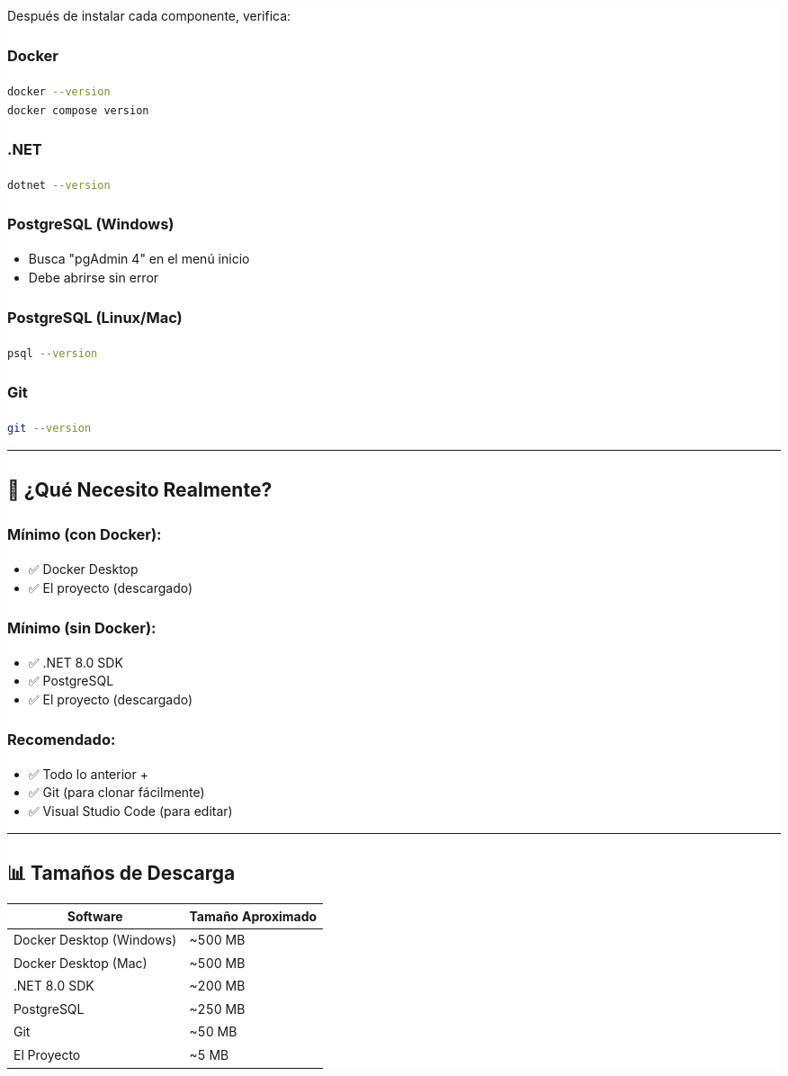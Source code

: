 Después de instalar cada componente, verifica:

### Docker
```bash
docker --version
docker compose version
```

### .NET
```bash
dotnet --version
```

### PostgreSQL (Windows)
- Busca "pgAdmin 4" en el menú inicio
- Debe abrirse sin error

### PostgreSQL (Linux/Mac)
```bash
psql --version
```

### Git
```bash
git --version
```

---

## 🎯 ¿Qué Necesito Realmente?

### Mínimo (con Docker):
- ✅ Docker Desktop
- ✅ El proyecto (descargado)

### Mínimo (sin Docker):
- ✅ .NET 8.0 SDK
- ✅ PostgreSQL
- ✅ El proyecto (descargado)

### Recomendado:
- ✅ Todo lo anterior +
- ✅ Git (para clonar fácilmente)
- ✅ Visual Studio Code (para editar)

---

## 📊 Tamaños de Descarga

| Software | Tamaño Aproximado |
|----------|------------------|
| Docker Desktop (Windows) | ~500 MB |
| Docker Desktop (Mac) | ~500 MB |
| .NET 8.0 SDK | ~200 MB |
| PostgreSQL | ~250 MB |
| Git | ~50 MB |
| El Proyecto | ~5 MB |
